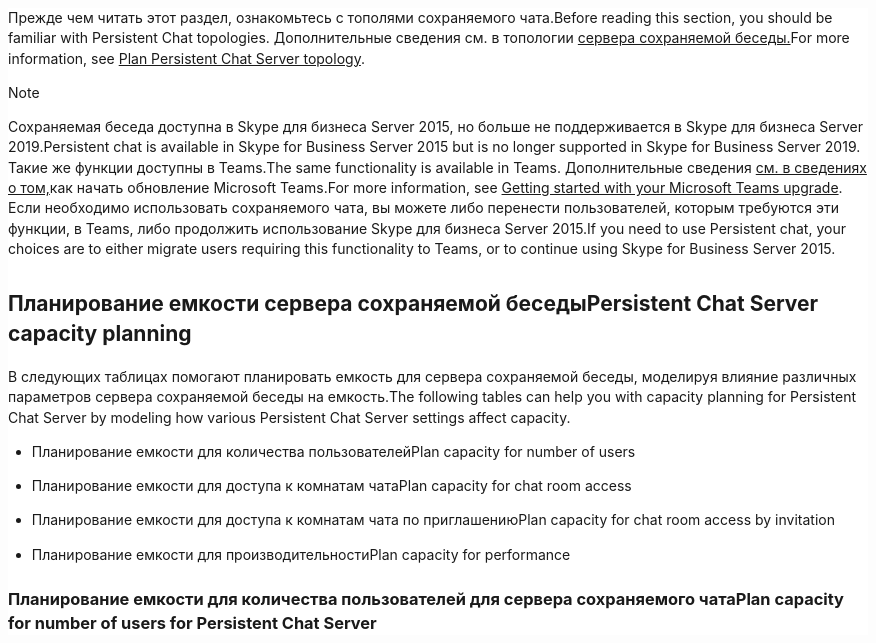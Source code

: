 <span data-ttu-id="e50b6-110">Прежде чем читать этот раздел, ознакомьтесь с тополями сохраняемого чата.</span><span class="sxs-lookup"><span data-stu-id="e50b6-110">Before reading this section, you should be familiar with Persistent Chat topologies.</span></span> <span data-ttu-id="e50b6-111">Дополнительные сведения см. в топологии [сервера сохраняемой беседы.](topology.md)</span><span class="sxs-lookup"><span data-stu-id="e50b6-111">For more information, see [Plan Persistent Chat Server topology](topology.md).</span></span>

> [!NOTE] 
> <span data-ttu-id="e50b6-112">Сохраняемая беседа доступна в Skype для бизнеса Server 2015, но больше не поддерживается в Skype для бизнеса Server 2019.</span><span class="sxs-lookup"><span data-stu-id="e50b6-112">Persistent chat is available in Skype for Business Server 2015 but is no longer supported in Skype for Business Server 2019.</span></span> <span data-ttu-id="e50b6-113">Такие же функции доступны в Teams.</span><span class="sxs-lookup"><span data-stu-id="e50b6-113">The same functionality is available in Teams.</span></span> <span data-ttu-id="e50b6-114">Дополнительные сведения [см. в сведениях о том,](/microsoftteams/upgrade-start-here)как начать обновление Microsoft Teams.</span><span class="sxs-lookup"><span data-stu-id="e50b6-114">For more information, see [Getting started with your Microsoft Teams upgrade](/microsoftteams/upgrade-start-here).</span></span> <span data-ttu-id="e50b6-115">Если необходимо использовать сохраняемого чата, вы можете либо перенести пользователей, которым требуются эти функции, в Teams, либо продолжить использование Skype для бизнеса Server 2015.</span><span class="sxs-lookup"><span data-stu-id="e50b6-115">If you need to use Persistent chat, your choices are to either migrate users requiring this functionality to Teams, or to continue using Skype for Business Server 2015.</span></span> 
  
## <a name="persistent-chat-server-capacity-planning"></a><span data-ttu-id="e50b6-116">Планирование емкости сервера сохраняемой беседы</span><span class="sxs-lookup"><span data-stu-id="e50b6-116">Persistent Chat Server capacity planning</span></span>

<span data-ttu-id="e50b6-117">В следующих таблицах помогают планировать емкость для сервера сохраняемой беседы, моделируя влияние различных параметров сервера сохраняемой беседы на емкость.</span><span class="sxs-lookup"><span data-stu-id="e50b6-117">The following tables can help you with capacity planning for Persistent Chat Server by modeling how various Persistent Chat Server settings affect capacity.</span></span>
  
- <span data-ttu-id="e50b6-118">Планирование емкости для количества пользователей</span><span class="sxs-lookup"><span data-stu-id="e50b6-118">Plan capacity for number of users</span></span>
    
- <span data-ttu-id="e50b6-119">Планирование емкости для доступа к комнатам чата</span><span class="sxs-lookup"><span data-stu-id="e50b6-119">Plan capacity for chat room access</span></span>
    
- <span data-ttu-id="e50b6-120">Планирование емкости для доступа к комнатам чата по приглашению</span><span class="sxs-lookup"><span data-stu-id="e50b6-120">Plan capacity for chat room access by invitation</span></span>
    
- <span data-ttu-id="e50b6-121">Планирование емкости для производительности</span><span class="sxs-lookup"><span data-stu-id="e50b6-121">Plan capacity for performance</span></span>
    
### <a name="plan-capacity-for-number-of-users-for-persistent-chat-server"></a><span data-ttu-id="e50b6-122">Планирование емкости для количества пользователей для сервера сохраняемого чата</span><span class="sxs-lookup"><span data-stu-id="e50b6-122">Plan capacity for number of users for Persistent Chat Server</span></span>
